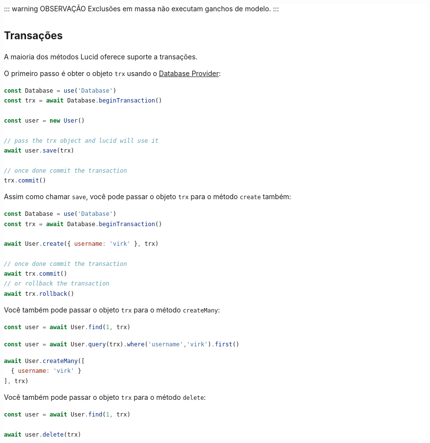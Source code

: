 ::: warning OBSERVAÇÃO
Exclusões em massa não executam ganchos de modelo.
:::

## Transações
A maioria dos métodos Lucid oferece suporte a transações.

O primeiro passo é obter o objeto `trx` usando o [Database Provider](/docs/07-Database/01-Getting-Started.md):

```js
const Database = use('Database')
const trx = await Database.beginTransaction()

const user = new User()

// pass the trx object and lucid will use it
await user.save(trx)

// once done commit the transaction
trx.commit()
```

Assim como chamar `save`, você pode passar o objeto `trx` para o método `create` também:

```js
const Database = use('Database')
const trx = await Database.beginTransaction()

await User.create({ username: 'virk' }, trx)

// once done commit the transaction
await trx.commit()
// or rollback the transaction
await trx.rollback()
```

Você também pode passar o objeto `trx` para o método `createMany`:

```js
const user = await User.find(1, trx)
```

```js
const user = await User.query(trx).where('username','virk').first()
```

```js
await User.createMany([
  { username: 'virk' }
], trx)
```

Você também pode passar o objeto `trx` para o método `delete`:

```js
const user = await User.find(1, trx)

await user.delete(trx)
```
